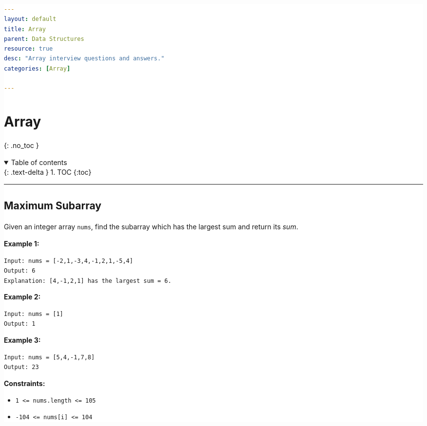 ```yaml
---
layout: default
title: Array
parent: Data Structures
resource: true
desc: "Array interview questions and answers."
categories: [Array]

---
```


# Array
{: .no_toc }

<details open markdown="block">
  <summary>
    Table of contents
  </summary>
  {: .text-delta }
1. TOC
{:toc}
</details>

---
 

## Maximum Subarray

Given an integer array `nums`, find the subarray which has the largest sum and return its *sum*.

**Example 1:**
```log
Input: nums = [-2,1,-3,4,-1,2,1,-5,4]
Output: 6
Explanation: [4,-1,2,1] has the largest sum = 6.
```

**Example 2:**
```log
Input: nums = [1]
Output: 1
```

**Example 3:**
```log
Input: nums = [5,4,-1,7,8]
Output: 23
```

**Constraints:**

* `1 <= nums.length <= 105`

* `-104 <= nums[i] <= 104`
